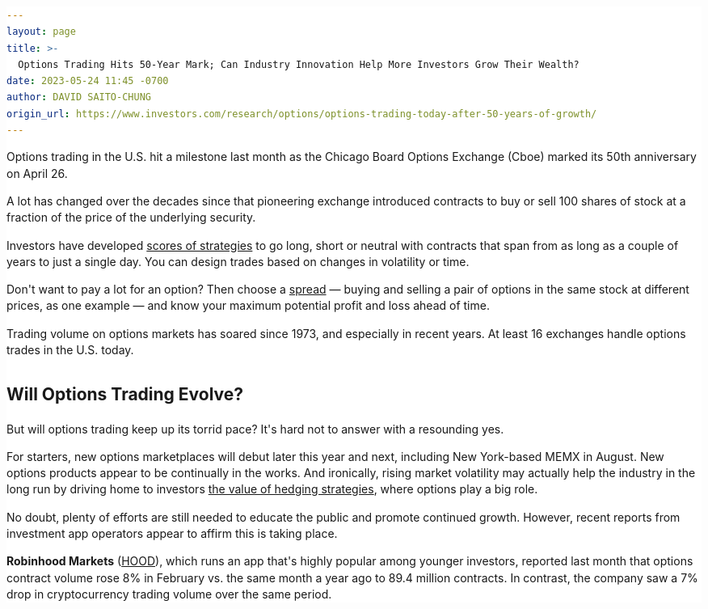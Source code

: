```yaml
---
layout: page
title: >-
  Options Trading Hits 50-Year Mark; Can Industry Innovation Help More Investors Grow Their Wealth?
date: 2023-05-24 11:45 -0700
author: DAVID SAITO-CHUNG
origin_url: https://www.investors.com/research/options/options-trading-today-after-50-years-of-growth/
---
```






Options trading in the U.S. hit a milestone last month as the Chicago Board Options Exchange (Cboe) marked its 50th anniversary on April 26.




A lot has changed over the decades since that pioneering exchange introduced contracts to buy or sell 100 shares of stock at a fraction of the price of the underlying security.


Investors have developed [scores of strategies](https://www.investors.com/category/research/options/) to go long, short or neutral with contracts that span from as long as a couple of years to just a single day. You can design trades based on changes in volatility or time.


Don't want to pay a lot for an option? Then choose a [spread](https://www.investors.com/ibd-videos/homestudy/1-spread-trading/) — buying and selling a pair of options in the same stock at different prices, as one example — and know your maximum potential profit and loss ahead of time.


Trading volume on options markets has soared since 1973, and especially in recent years. At least 16 exchanges handle options trades in the U.S. today.


Will Options Trading Evolve?
----------------------------


But will options trading keep up its torrid pace? It's hard not to answer with a resounding yes.


For starters, new options marketplaces will debut later this year and next, including New York-based MEMX in August. New options products appear to be continually in the works. And ironically, rising market volatility may actually help the industry in the long run by driving home to investors [the value of hedging strategies](https://www.investors.com/ibd-videos/videos/hedging-strategies-for-todays-market), where options play a big role.


No doubt, plenty of efforts are still needed to educate the public and promote continued growth. However, recent reports from investment app operators appear to affirm this is taking place.


**Robinhood Markets** ([HOOD](https://research.investors.com/quote.aspx?symbol=HOOD)), which runs an app that's highly popular among younger investors, reported last month that options contract volume rose 8% in February vs. the same month a year ago to 89.4 million contracts. In contrast, the company saw a 7% drop in cryptocurrency trading volume over the same period.
